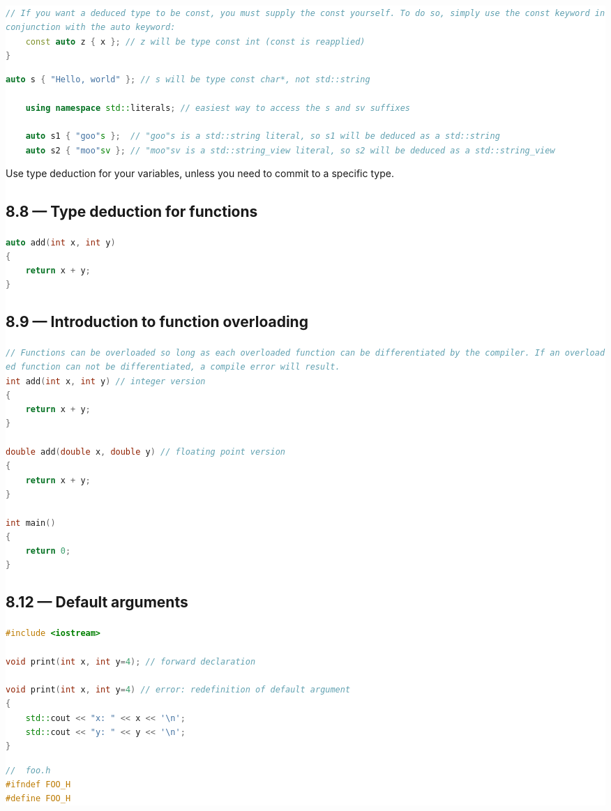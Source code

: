 ```cpp
// If you want a deduced type to be const, you must supply the const yourself. To do so, simply use the const keyword in conjunction with the auto keyword:
    const auto z { x }; // z will be type const int (const is reapplied)
}
```

```cpp
auto s { "Hello, world" }; // s will be type const char*, not std::string

    using namespace std::literals; // easiest way to access the s and sv suffixes

    auto s1 { "goo"s };  // "goo"s is a std::string literal, so s1 will be deduced as a std::string
    auto s2 { "moo"sv }; // "moo"sv is a std::string_view literal, so s2 will be deduced as a std::string_view
```

Use type deduction for your variables, unless you need to commit to a specific type.


## 8.8 — Type deduction for functions
```cpp
auto add(int x, int y)
{
    return x + y;
}
```
## 8.9 — Introduction to function overloading

```cpp
// Functions can be overloaded so long as each overloaded function can be differentiated by the compiler. If an overloaded function can not be differentiated, a compile error will result.
int add(int x, int y) // integer version
{
    return x + y;
}

double add(double x, double y) // floating point version
{
    return x + y;
}

int main()
{
    return 0;
}

```

## 8.12 — Default arguments
```cpp
#include <iostream>

void print(int x, int y=4); // forward declaration

void print(int x, int y=4) // error: redefinition of default argument
{
    std::cout << "x: " << x << '\n';
    std::cout << "y: " << y << '\n';
}
```
```cpp
//  foo.h
#ifndef FOO_H
#define FOO_H
```